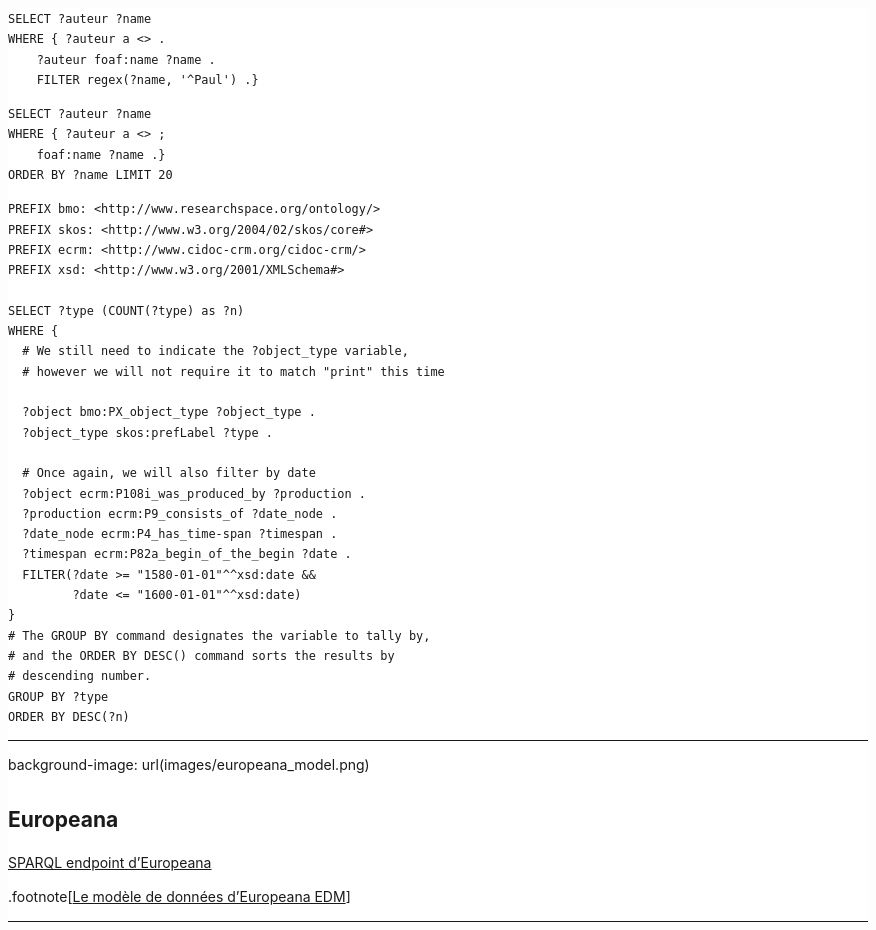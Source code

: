 ```sparql
SELECT ?auteur ?name
WHERE { ?auteur a <> .
	?auteur foaf:name ?name .
	FILTER regex(?name, '^Paul') .}
```

```sparql
SELECT ?auteur ?name 
WHERE { ?auteur a <> ;
	foaf:name ?name .}
ORDER BY ?name LIMIT 20
```

```sparql
PREFIX bmo: <http://www.researchspace.org/ontology/>
PREFIX skos: <http://www.w3.org/2004/02/skos/core#>
PREFIX ecrm: <http://www.cidoc-crm.org/cidoc-crm/>
PREFIX xsd: <http://www.w3.org/2001/XMLSchema#>

SELECT ?type (COUNT(?type) as ?n)
WHERE {
  # We still need to indicate the ?object_type variable,
  # however we will not require it to match "print" this time

  ?object bmo:PX_object_type ?object_type .
  ?object_type skos:prefLabel ?type .

  # Once again, we will also filter by date
  ?object ecrm:P108i_was_produced_by ?production .
  ?production ecrm:P9_consists_of ?date_node .
  ?date_node ecrm:P4_has_time-span ?timespan .
  ?timespan ecrm:P82a_begin_of_the_begin ?date .
  FILTER(?date >= "1580-01-01"^^xsd:date &&
         ?date <= "1600-01-01"^^xsd:date)
}
# The GROUP BY command designates the variable to tally by,
# and the ORDER BY DESC() command sorts the results by
# descending number.
GROUP BY ?type
ORDER BY DESC(?n)
```



---

background-image: url(images/europeana_model.png)

## Europeana

[SPARQL endpoint d’Europeana](http://sparql.europeana.eu/)

.footnote[[Le modèle de données d’Europeana EDM](http://pro.europeana.eu/page/edm-documentation)]

---